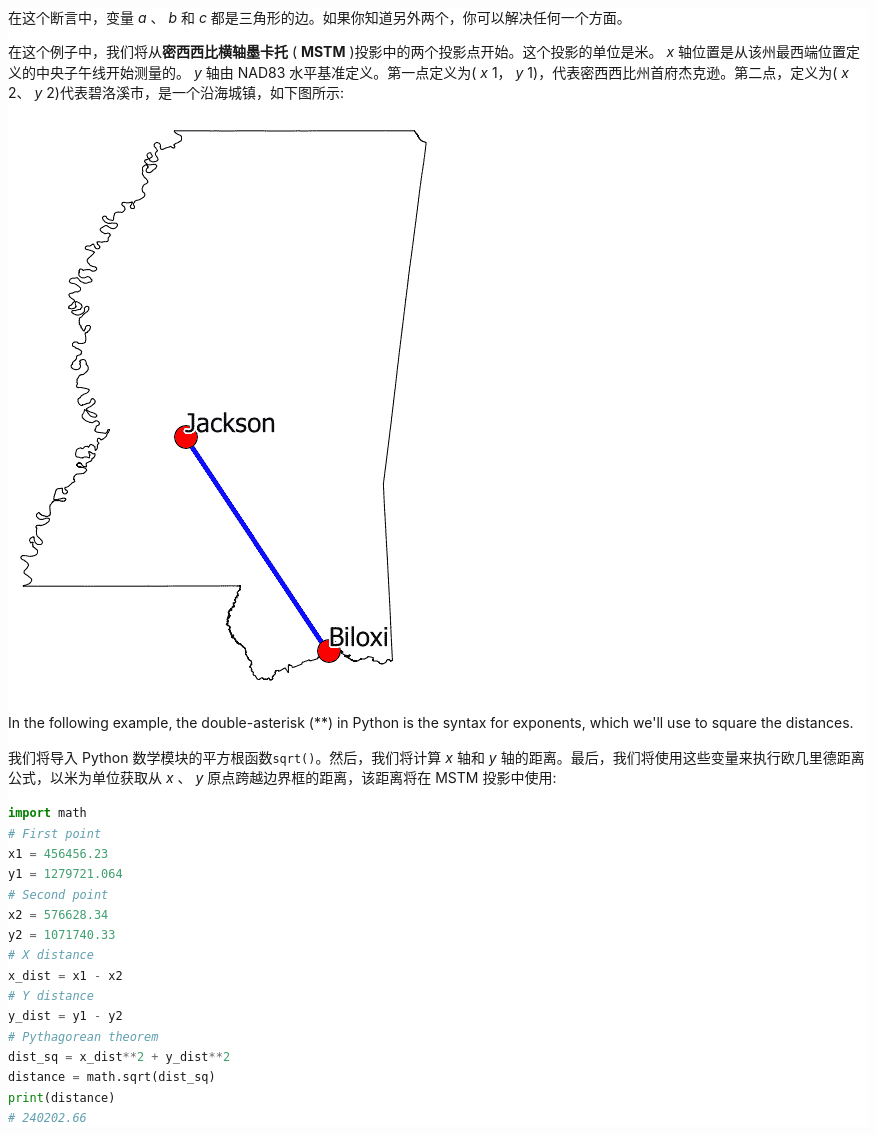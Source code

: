 在这个断言中，变量 *a* 、 *b* 和 *c* 都是三角形的边。如果你知道另外两个，你可以解决任何一个方面。

在这个例子中，我们将从**密西西比横轴墨卡托** ( **MSTM** )投影中的两个投影点开始。这个投影的单位是米。 *x* 轴位置是从该州最西端位置定义的中央子午线开始测量的。 *y* 轴由 NAD83 水平基准定义。第一点定义为( *x* 1， *y* 1)，代表密西西比州首府杰克逊。第二点，定义为( *x* 2、 *y* 2)代表碧洛溪市，是一个沿海城镇，如下图所示:

![](img/c6a11c12-f5cb-4e57-9386-3005535b2ed6.png)

In the following example, the double-asterisk (**) in Python is the syntax for exponents, which we'll use to square the distances.

我们将导入 Python 数学模块的平方根函数`sqrt()`。然后，我们将计算 *x* 轴和 *y* 轴的距离。最后，我们将使用这些变量来执行欧几里德距离公式，以米为单位获取从 *x* 、 *y* 原点跨越边界框的距离，该距离将在 MSTM 投影中使用:

```py
import math
# First point
x1 = 456456.23
y1 = 1279721.064
# Second point
x2 = 576628.34
y2 = 1071740.33
# X distance
x_dist = x1 - x2
# Y distance
y_dist = y1 - y2
# Pythagorean theorem
dist_sq = x_dist**2 + y_dist**2
distance = math.sqrt(dist_sq)
print(distance)
# 240202.66
```
